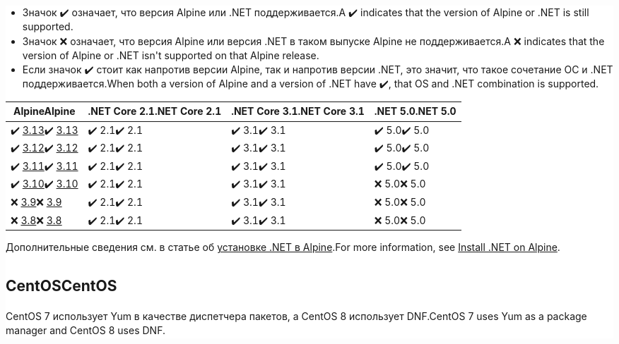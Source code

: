 - <span data-ttu-id="70c39-129">Значок ✔️ означает, что версия Alpine или .NET поддерживается.</span><span class="sxs-lookup"><span data-stu-id="70c39-129">A ✔️ indicates that the version of Alpine or .NET is still supported.</span></span>
- <span data-ttu-id="70c39-130">Значок ❌ означает, что версия Alpine или версия .NET в таком выпуске Alpine не поддерживается.</span><span class="sxs-lookup"><span data-stu-id="70c39-130">A ❌ indicates that the version of Alpine or .NET isn't supported on that Alpine release.</span></span>
- <span data-ttu-id="70c39-131">Если значок ✔️ стоит как напротив версии Alpine, так и напротив версии .NET, это значит, что такое сочетание ОС и .NET поддерживается.</span><span class="sxs-lookup"><span data-stu-id="70c39-131">When both a version of Alpine and a version of .NET have ✔️, that OS and .NET combination is supported.</span></span>

| <span data-ttu-id="70c39-132">Alpine</span><span class="sxs-lookup"><span data-stu-id="70c39-132">Alpine</span></span>                      | <span data-ttu-id="70c39-133">.NET Core 2.1</span><span class="sxs-lookup"><span data-stu-id="70c39-133">.NET Core 2.1</span></span> | <span data-ttu-id="70c39-134">.NET Core 3.1</span><span class="sxs-lookup"><span data-stu-id="70c39-134">.NET Core 3.1</span></span> | <span data-ttu-id="70c39-135">.NET 5.0</span><span class="sxs-lookup"><span data-stu-id="70c39-135">.NET 5.0</span></span> |
|-----------------------------|---------------|---------------|----------------|
| <span data-ttu-id="70c39-136">✔️ [3.13](linux-alpine.md)</span><span class="sxs-lookup"><span data-stu-id="70c39-136">✔️ [3.13](linux-alpine.md)</span></span>  | <span data-ttu-id="70c39-137">✔️ 2.1</span><span class="sxs-lookup"><span data-stu-id="70c39-137">✔️ 2.1</span></span>        | <span data-ttu-id="70c39-138">✔️ 3.1</span><span class="sxs-lookup"><span data-stu-id="70c39-138">✔️ 3.1</span></span>        | <span data-ttu-id="70c39-139">✔️ 5.0</span><span class="sxs-lookup"><span data-stu-id="70c39-139">✔️ 5.0</span></span> |
| <span data-ttu-id="70c39-140">✔️ [3.12](linux-alpine.md)</span><span class="sxs-lookup"><span data-stu-id="70c39-140">✔️ [3.12](linux-alpine.md)</span></span>  | <span data-ttu-id="70c39-141">✔️ 2.1</span><span class="sxs-lookup"><span data-stu-id="70c39-141">✔️ 2.1</span></span>        | <span data-ttu-id="70c39-142">✔️ 3.1</span><span class="sxs-lookup"><span data-stu-id="70c39-142">✔️ 3.1</span></span>        | <span data-ttu-id="70c39-143">✔️ 5.0</span><span class="sxs-lookup"><span data-stu-id="70c39-143">✔️ 5.0</span></span> |
| <span data-ttu-id="70c39-144">✔️ [3.11](linux-alpine.md)</span><span class="sxs-lookup"><span data-stu-id="70c39-144">✔️ [3.11](linux-alpine.md)</span></span>  | <span data-ttu-id="70c39-145">✔️ 2.1</span><span class="sxs-lookup"><span data-stu-id="70c39-145">✔️ 2.1</span></span>        | <span data-ttu-id="70c39-146">✔️ 3.1</span><span class="sxs-lookup"><span data-stu-id="70c39-146">✔️ 3.1</span></span>        | <span data-ttu-id="70c39-147">✔️ 5.0</span><span class="sxs-lookup"><span data-stu-id="70c39-147">✔️ 5.0</span></span> |
| <span data-ttu-id="70c39-148">✔️ [3.10](linux-alpine.md)</span><span class="sxs-lookup"><span data-stu-id="70c39-148">✔️ [3.10](linux-alpine.md)</span></span>  | <span data-ttu-id="70c39-149">✔️ 2.1</span><span class="sxs-lookup"><span data-stu-id="70c39-149">✔️ 2.1</span></span>        | <span data-ttu-id="70c39-150">✔️ 3.1</span><span class="sxs-lookup"><span data-stu-id="70c39-150">✔️ 3.1</span></span>        | <span data-ttu-id="70c39-151">❌ 5.0</span><span class="sxs-lookup"><span data-stu-id="70c39-151">❌ 5.0</span></span> |
| <span data-ttu-id="70c39-152">❌ [3.9](linux-alpine.md)</span><span class="sxs-lookup"><span data-stu-id="70c39-152">❌ [3.9](linux-alpine.md)</span></span>   | <span data-ttu-id="70c39-153">✔️ 2.1</span><span class="sxs-lookup"><span data-stu-id="70c39-153">✔️ 2.1</span></span>        | <span data-ttu-id="70c39-154">✔️ 3.1</span><span class="sxs-lookup"><span data-stu-id="70c39-154">✔️ 3.1</span></span>        | <span data-ttu-id="70c39-155">❌ 5.0</span><span class="sxs-lookup"><span data-stu-id="70c39-155">❌ 5.0</span></span> |
| <span data-ttu-id="70c39-156">❌ [3.8](linux-alpine.md)</span><span class="sxs-lookup"><span data-stu-id="70c39-156">❌ [3.8](linux-alpine.md)</span></span>   | <span data-ttu-id="70c39-157">✔️ 2.1</span><span class="sxs-lookup"><span data-stu-id="70c39-157">✔️ 2.1</span></span>        | <span data-ttu-id="70c39-158">✔️ 3.1</span><span class="sxs-lookup"><span data-stu-id="70c39-158">✔️ 3.1</span></span>        | <span data-ttu-id="70c39-159">❌ 5.0</span><span class="sxs-lookup"><span data-stu-id="70c39-159">❌ 5.0</span></span> |

<span data-ttu-id="70c39-160">Дополнительные сведения см. в статье об [установке .NET в Alpine](linux-alpine.md).</span><span class="sxs-lookup"><span data-stu-id="70c39-160">For more information, see [Install .NET on Alpine](linux-alpine.md).</span></span>

## <a name="centos"></a><span data-ttu-id="70c39-161">CentOS</span><span class="sxs-lookup"><span data-stu-id="70c39-161">CentOS</span></span>

<span data-ttu-id="70c39-162">CentOS 7 использует Yum в качестве диспетчера пакетов, а CentOS 8 использует DNF.</span><span class="sxs-lookup"><span data-stu-id="70c39-162">CentOS 7 uses Yum as a package manager and CentOS 8 uses DNF.</span></span>
